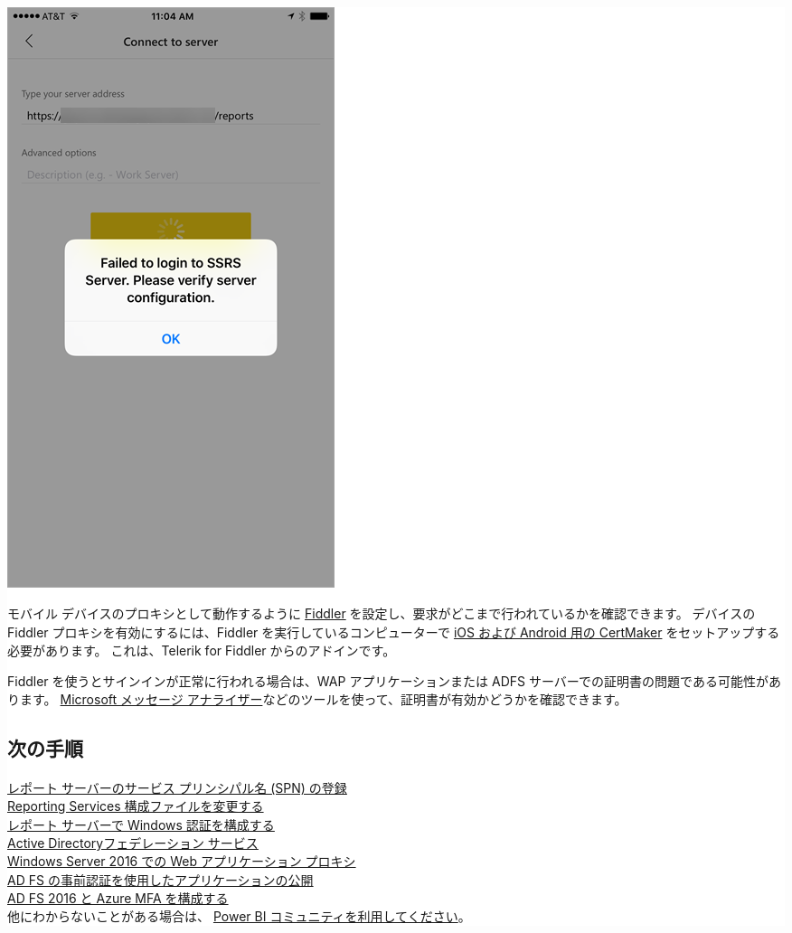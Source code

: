 ![](media/mobile-oauth-ssrs/powerbi-mobile-error.png)

モバイル デバイスのプロキシとして動作するように [Fiddler](http://www.telerik.com/fiddler) を設定し、要求がどこまで行われているかを確認できます。 デバイスの Fiddler プロキシを有効にするには、Fiddler を実行しているコンピューターで [iOS および Android 用の CertMaker](http://www.telerik.com/fiddler/add-ons) をセットアップする必要があります。 これは、Telerik for Fiddler からのアドインです。

Fiddler を使うとサインインが正常に行われる場合は、WAP アプリケーションまたは ADFS サーバーでの証明書の問題である可能性があります。 [Microsoft メッセージ アナライザー](https://www.microsoft.com/download/details.aspx?id=44226)などのツールを使って、証明書が有効かどうかを確認できます。

## <a name="next-steps"></a>次の手順
[レポート サーバーのサービス プリンシパル名 (SPN) の登録](https://msdn.microsoft.com/library/cc281382.aspx)  
[Reporting Services 構成ファイルを変更する](https://msdn.microsoft.com/library/bb630448.aspx)  
[レポート サーバーで Windows 認証を構成する](https://msdn.microsoft.com/library/cc281253.aspx)  
[Active Directoryフェデレーション サービス](https://technet.microsoft.com/windows-server-docs/identity/active-directory-federation-services)  
[Windows Server 2016 での Web アプリケーション プロキシ](https://technet.microsoft.com/windows-server-docs/identity/web-application-proxy/web-application-proxy-windows-server)  
[AD FS の事前認証を使用したアプリケーションの公開](https://technet.microsoft.com/windows-server-docs/identity/web-application-proxy/publishing-applications-using-ad-fs-preauthentication#a-namebkmk14apublish-an-application-that-uses-oauth2-such-as-a-windows-store-app)  
[AD FS 2016 と Azure MFA を構成する](https://technet.microsoft.com/windows-server-docs/identity/ad-fs/operations/configure-ad-fs-2016-and-azure-mfa)  
他にわからないことがある場合は、 [Power BI コミュニティを利用してください](http://community.powerbi.com/)。

